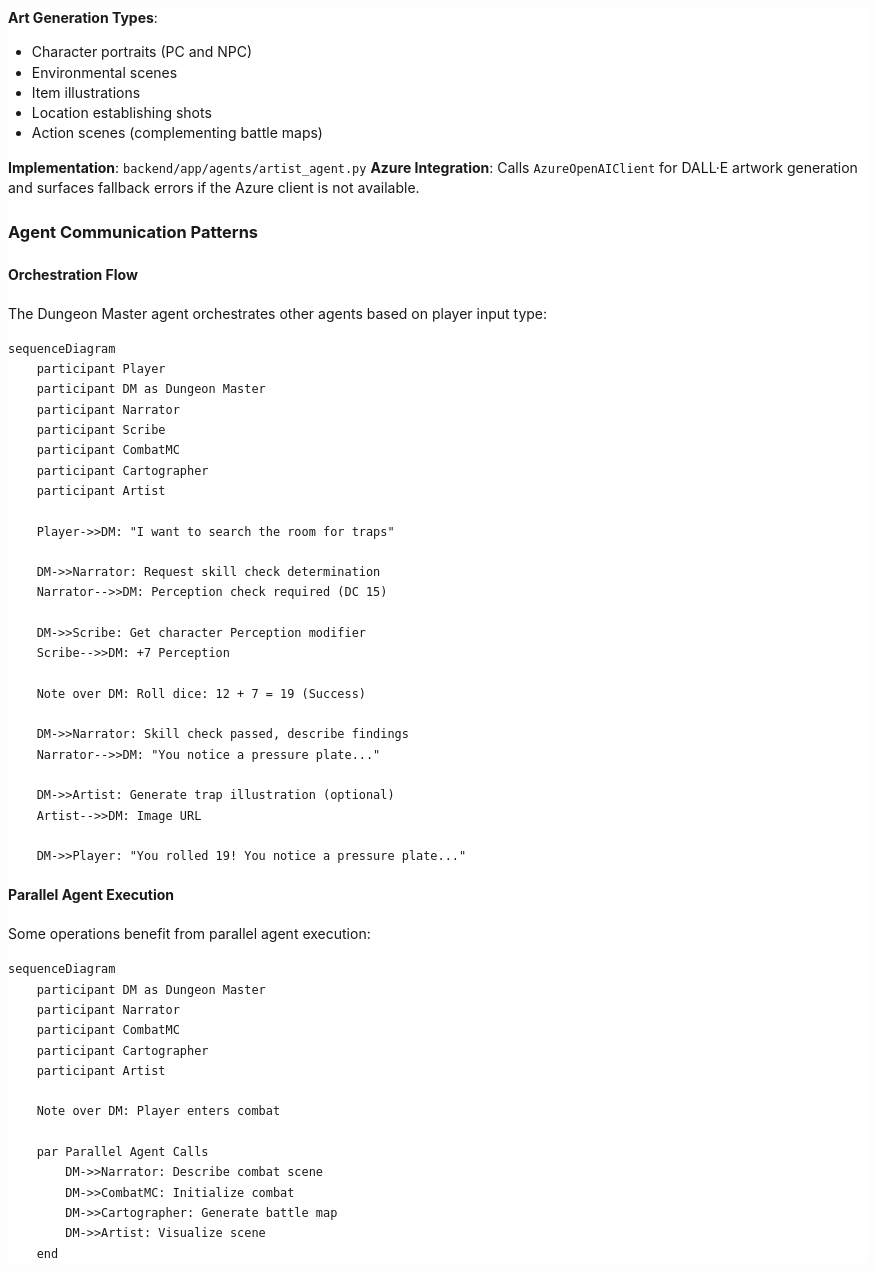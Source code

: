 **Art Generation Types**:
- Character portraits (PC and NPC)
- Environmental scenes
- Item illustrations
- Location establishing shots
- Action scenes (complementing battle maps)

**Implementation**: `backend/app/agents/artist_agent.py`
**Azure Integration**: Calls `AzureOpenAIClient` for DALL·E artwork generation and surfaces fallback errors if the Azure client is not available.

### Agent Communication Patterns

#### Orchestration Flow

The Dungeon Master agent orchestrates other agents based on player input type:

```mermaid
sequenceDiagram
    participant Player
    participant DM as Dungeon Master
    participant Narrator
    participant Scribe
    participant CombatMC
    participant Cartographer
    participant Artist

    Player->>DM: "I want to search the room for traps"

    DM->>Narrator: Request skill check determination
    Narrator-->>DM: Perception check required (DC 15)

    DM->>Scribe: Get character Perception modifier
    Scribe-->>DM: +7 Perception

    Note over DM: Roll dice: 12 + 7 = 19 (Success)

    DM->>Narrator: Skill check passed, describe findings
    Narrator-->>DM: "You notice a pressure plate..."

    DM->>Artist: Generate trap illustration (optional)
    Artist-->>DM: Image URL

    DM->>Player: "You rolled 19! You notice a pressure plate..."
```

#### Parallel Agent Execution

Some operations benefit from parallel agent execution:

```mermaid
sequenceDiagram
    participant DM as Dungeon Master
    participant Narrator
    participant CombatMC
    participant Cartographer
    participant Artist

    Note over DM: Player enters combat

    par Parallel Agent Calls
        DM->>Narrator: Describe combat scene
        DM->>CombatMC: Initialize combat
        DM->>Cartographer: Generate battle map
        DM->>Artist: Visualize scene
    end
```